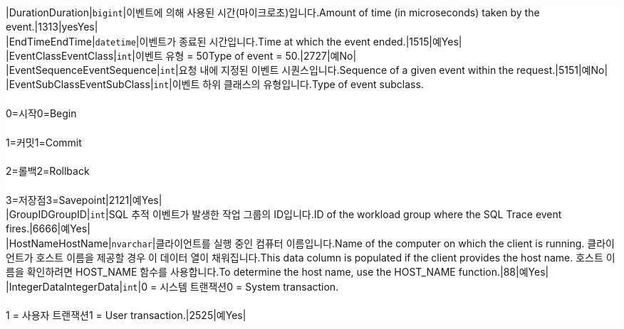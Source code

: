 |<span data-ttu-id="a2e49-130">Duration</span><span class="sxs-lookup"><span data-stu-id="a2e49-130">Duration</span></span>|`bigint`|<span data-ttu-id="a2e49-131">이벤트에 의해 사용된 시간(마이크로초)입니다.</span><span class="sxs-lookup"><span data-stu-id="a2e49-131">Amount of time (in microseconds) taken by the event.</span></span>|<span data-ttu-id="a2e49-132">13</span><span class="sxs-lookup"><span data-stu-id="a2e49-132">13</span></span>|<span data-ttu-id="a2e49-133">yes</span><span class="sxs-lookup"><span data-stu-id="a2e49-133">Yes</span></span>|  
|<span data-ttu-id="a2e49-134">EndTime</span><span class="sxs-lookup"><span data-stu-id="a2e49-134">EndTime</span></span>|`datetime`|<span data-ttu-id="a2e49-135">이벤트가 종료된 시간입니다.</span><span class="sxs-lookup"><span data-stu-id="a2e49-135">Time at which the event ended.</span></span>|<span data-ttu-id="a2e49-136">15</span><span class="sxs-lookup"><span data-stu-id="a2e49-136">15</span></span>|<span data-ttu-id="a2e49-137">예</span><span class="sxs-lookup"><span data-stu-id="a2e49-137">Yes</span></span>|  
|<span data-ttu-id="a2e49-138">EventClass</span><span class="sxs-lookup"><span data-stu-id="a2e49-138">EventClass</span></span>|`int`|<span data-ttu-id="a2e49-139">이벤트 유형 = 50</span><span class="sxs-lookup"><span data-stu-id="a2e49-139">Type of event = 50.</span></span>|<span data-ttu-id="a2e49-140">27</span><span class="sxs-lookup"><span data-stu-id="a2e49-140">27</span></span>|<span data-ttu-id="a2e49-141">예</span><span class="sxs-lookup"><span data-stu-id="a2e49-141">No</span></span>|  
|<span data-ttu-id="a2e49-142">EventSequence</span><span class="sxs-lookup"><span data-stu-id="a2e49-142">EventSequence</span></span>|`int`|<span data-ttu-id="a2e49-143">요청 내에 지정된 이벤트 시퀀스입니다.</span><span class="sxs-lookup"><span data-stu-id="a2e49-143">Sequence of a given event within the request.</span></span>|<span data-ttu-id="a2e49-144">51</span><span class="sxs-lookup"><span data-stu-id="a2e49-144">51</span></span>|<span data-ttu-id="a2e49-145">예</span><span class="sxs-lookup"><span data-stu-id="a2e49-145">No</span></span>|  
|<span data-ttu-id="a2e49-146">EventSubClass</span><span class="sxs-lookup"><span data-stu-id="a2e49-146">EventSubClass</span></span>|`int`|<span data-ttu-id="a2e49-147">이벤트 하위 클래스의 유형입니다.</span><span class="sxs-lookup"><span data-stu-id="a2e49-147">Type of event subclass.</span></span><br /><br /> <span data-ttu-id="a2e49-148">0=시작</span><span class="sxs-lookup"><span data-stu-id="a2e49-148">0=Begin</span></span><br /><br /> <span data-ttu-id="a2e49-149">1=커밋</span><span class="sxs-lookup"><span data-stu-id="a2e49-149">1=Commit</span></span><br /><br /> <span data-ttu-id="a2e49-150">2=롤백</span><span class="sxs-lookup"><span data-stu-id="a2e49-150">2=Rollback</span></span><br /><br /> <span data-ttu-id="a2e49-151">3=저장점</span><span class="sxs-lookup"><span data-stu-id="a2e49-151">3=Savepoint</span></span>|<span data-ttu-id="a2e49-152">21</span><span class="sxs-lookup"><span data-stu-id="a2e49-152">21</span></span>|<span data-ttu-id="a2e49-153">예</span><span class="sxs-lookup"><span data-stu-id="a2e49-153">Yes</span></span>|  
|<span data-ttu-id="a2e49-154">GroupID</span><span class="sxs-lookup"><span data-stu-id="a2e49-154">GroupID</span></span>|`int`|<span data-ttu-id="a2e49-155">SQL 추적 이벤트가 발생한 작업 그룹의 ID입니다.</span><span class="sxs-lookup"><span data-stu-id="a2e49-155">ID of the workload group where the SQL Trace event fires.</span></span>|<span data-ttu-id="a2e49-156">66</span><span class="sxs-lookup"><span data-stu-id="a2e49-156">66</span></span>|<span data-ttu-id="a2e49-157">예</span><span class="sxs-lookup"><span data-stu-id="a2e49-157">Yes</span></span>|  
|<span data-ttu-id="a2e49-158">HostName</span><span class="sxs-lookup"><span data-stu-id="a2e49-158">HostName</span></span>|`nvarchar`|<span data-ttu-id="a2e49-159">클라이언트를 실행 중인 컴퓨터 이름입니다.</span><span class="sxs-lookup"><span data-stu-id="a2e49-159">Name of the computer on which the client is running.</span></span> <span data-ttu-id="a2e49-160">클라이언트가 호스트 이름을 제공할 경우 이 데이터 열이 채워집니다.</span><span class="sxs-lookup"><span data-stu-id="a2e49-160">This data column is populated if the client provides the host name.</span></span> <span data-ttu-id="a2e49-161">호스트 이름을 확인하려면 HOST_NAME 함수를 사용합니다.</span><span class="sxs-lookup"><span data-stu-id="a2e49-161">To determine the host name, use the HOST_NAME function.</span></span>|<span data-ttu-id="a2e49-162">8</span><span class="sxs-lookup"><span data-stu-id="a2e49-162">8</span></span>|<span data-ttu-id="a2e49-163">예</span><span class="sxs-lookup"><span data-stu-id="a2e49-163">Yes</span></span>|  
|<span data-ttu-id="a2e49-164">IntegerData</span><span class="sxs-lookup"><span data-stu-id="a2e49-164">IntegerData</span></span>|`int`|<span data-ttu-id="a2e49-165">0 = 시스템 트랜잭션</span><span class="sxs-lookup"><span data-stu-id="a2e49-165">0 = System transaction.</span></span><br /><br /> <span data-ttu-id="a2e49-166">1 = 사용자 트랜잭션</span><span class="sxs-lookup"><span data-stu-id="a2e49-166">1 = User transaction.</span></span>|<span data-ttu-id="a2e49-167">25</span><span class="sxs-lookup"><span data-stu-id="a2e49-167">25</span></span>|<span data-ttu-id="a2e49-168">예</span><span class="sxs-lookup"><span data-stu-id="a2e49-168">Yes</span></span>|  